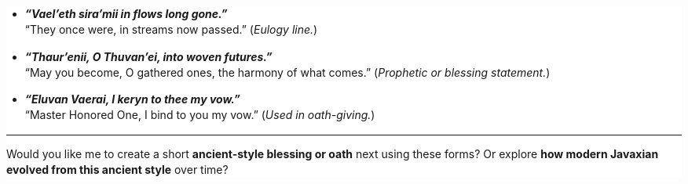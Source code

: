 - **_“Vael’eth sira’mii in flows long gone.”_**  
  “They once were, in streams now passed.” (_Eulogy line._)

- **_“Thaur’enii, O Thuvan’ei, into woven futures.”_**  
  “May you become, O gathered ones, the harmony of what comes.” (_Prophetic or blessing statement._)

- **_“Eluvan Vaerai, I keryn to thee my vow.”_**  
  “Master Honored One, I bind to you my vow.” (_Used in oath-giving._)

---

Would you like me to create a short **ancient-style blessing or oath** next using these forms? Or explore **how modern Javaxian evolved from this ancient style** over time?
